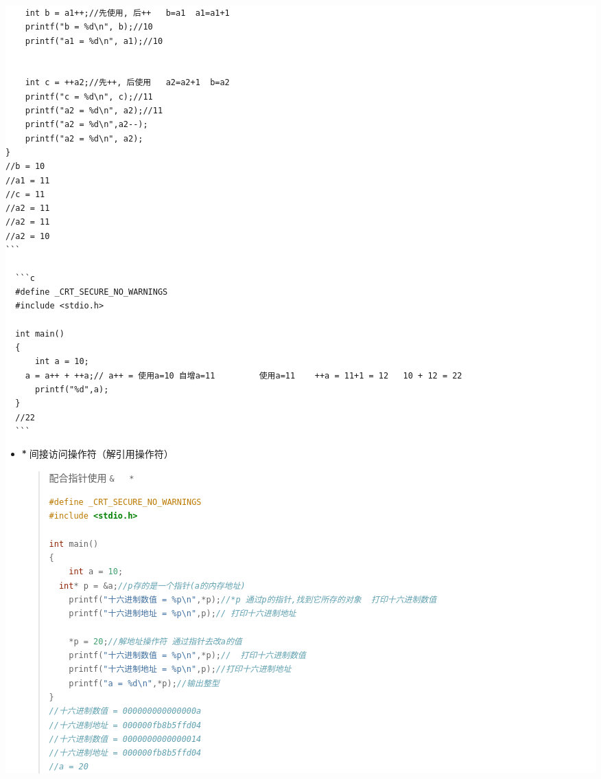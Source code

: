         int b = a1++;//先使用, 后++   b=a1  a1=a1+1
        printf("b = %d\n", b);//10
        printf("a1 = %d\n", a1);//10
    
    
        int c = ++a2;//先++, 后使用   a2=a2+1  b=a2
        printf("c = %d\n", c);//11
        printf("a2 = %d\n", a2);//11
        printf("a2 = %d\n",a2--);
        printf("a2 = %d\n", a2);
    }
    //b = 10
    //a1 = 11
    //c = 11
    //a2 = 11
    //a2 = 11
    //a2 = 10
    ```

      ```c
      #define _CRT_SECURE_NO_WARNINGS
      #include <stdio.h>
      
      int main()
      {
          int a = 10;
        a = a++ + ++a;// a++ = 使用a=10 自增a=11         使用a=11    ++a = 11+1 = 12   10 + 12 = 22
          printf("%d",a);
      }
      //22
      ```



- \*  间接访问操作符（解引用操作符）

  > 配合指针使用         `&   *`
  >
  > ```c
  > #define _CRT_SECURE_NO_WARNINGS
  > #include <stdio.h>
  > 
  > int main()
  > {
  >     int a = 10;
  >   int* p = &a;//p存的是一个指针(a的内存地址)
  >     printf("十六进制数值 = %p\n",*p);//*p 通过p的指针,找到它所存的对象  打印十六进制数值
  >     printf("十六进制地址 = %p\n",p);// 打印十六进制地址
  >     
  >     *p = 20;//解地址操作符 通过指针去改a的值
  >     printf("十六进制数值 = %p\n",*p);//  打印十六进制数值
  >     printf("十六进制地址 = %p\n",p);//打印十六进制地址
  >     printf("a = %d\n",*p);//输出整型
  > }
  > //十六进制数值 = 000000000000000a
  > //十六进制地址 = 000000fb8b5ffd04
  > //十六进制数值 = 0000000000000014
  > //十六进制地址 = 000000fb8b5ffd04
  > //a = 20
  > ```
